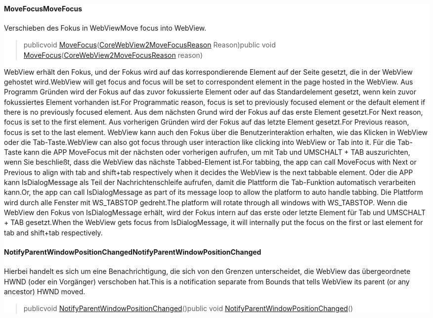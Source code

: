 #### <span data-ttu-id="0b536-229">MoveFocus</span><span class="sxs-lookup"><span data-stu-id="0b536-229">MoveFocus</span></span> 

<span data-ttu-id="0b536-230">Verschieben des Fokus in WebView</span><span class="sxs-lookup"><span data-stu-id="0b536-230">Move focus into WebView.</span></span>

> <span data-ttu-id="0b536-231">publicvoid [MoveFocus](#movefocus)([CoreWebView2MoveFocusReason](./namespace-microsoft-web-webview2-core.md) Reason)</span><span class="sxs-lookup"><span data-stu-id="0b536-231">public void [MoveFocus](#movefocus)([CoreWebView2MoveFocusReason](./namespace-microsoft-web-webview2-core.md) reason)</span></span>

<span data-ttu-id="0b536-232">WebView erhält den Fokus, und der Fokus wird auf das korrespondierende Element auf der Seite gesetzt, die in der WebView gehostet wird.</span><span class="sxs-lookup"><span data-stu-id="0b536-232">WebView will get focus and focus will be set to correspondent element in the page hosted in the WebView.</span></span> <span data-ttu-id="0b536-233">Aus Programm Gründen wird der Fokus auf das zuvor fokussierte Element oder auf das Standardelement gesetzt, wenn kein zuvor fokussiertes Element vorhanden ist.</span><span class="sxs-lookup"><span data-stu-id="0b536-233">For Programmatic reason, focus is set to previously focused element or the default element if there is no previously focused element.</span></span> <span data-ttu-id="0b536-234">Aus dem nächsten Grund wird der Fokus auf das erste Element gesetzt.</span><span class="sxs-lookup"><span data-stu-id="0b536-234">For Next reason, focus is set to the first element.</span></span> <span data-ttu-id="0b536-235">Aus vorherigen Gründen wird der Fokus auf das letzte Element gesetzt.</span><span class="sxs-lookup"><span data-stu-id="0b536-235">For Previous reason, focus is set to the last element.</span></span> <span data-ttu-id="0b536-236">WebView kann auch den Fokus über die Benutzerinteraktion erhalten, wie das Klicken in WebView oder die Tab-Taste.</span><span class="sxs-lookup"><span data-stu-id="0b536-236">WebView can also got focus through user interaction like clicking into WebView or Tab into it.</span></span> <span data-ttu-id="0b536-237">Für die Tab-Taste kann die APP MoveFocus mit der nächsten oder vorherigen aufrufen, um mit Tab und UMSCHALT + TAB auszurichten, wenn Sie beschließt, dass die WebView das nächste Tabbed-Element ist.</span><span class="sxs-lookup"><span data-stu-id="0b536-237">For tabbing, the app can call MoveFocus with Next or Previous to align with tab and shift+tab respectively when it decides the WebView is the next tabbable element.</span></span> <span data-ttu-id="0b536-238">Oder die APP kann IsDialogMessage als Teil der Nachrichtenschleife aufrufen, damit die Plattform die Tab-Funktion automatisch verarbeiten kann.</span><span class="sxs-lookup"><span data-stu-id="0b536-238">Or, the app can call IsDialogMessage as part of its message loop to allow the platform to auto handle tabbing.</span></span> <span data-ttu-id="0b536-239">Die Plattform wird durch alle Fenster mit WS_TABSTOP gedreht.</span><span class="sxs-lookup"><span data-stu-id="0b536-239">The platform will rotate through all windows with WS_TABSTOP.</span></span> <span data-ttu-id="0b536-240">Wenn die WebView den Fokus von IsDialogMessage erhält, wird der Fokus intern auf das erste oder letzte Element für Tab und UMSCHALT + TAB gesetzt.</span><span class="sxs-lookup"><span data-stu-id="0b536-240">When the WebView gets focus from IsDialogMessage, it will internally put the focus on the first or last element for tab and shift+tab respectively.</span></span>

#### <span data-ttu-id="0b536-241">NotifyParentWindowPositionChanged</span><span class="sxs-lookup"><span data-stu-id="0b536-241">NotifyParentWindowPositionChanged</span></span> 

<span data-ttu-id="0b536-242">Hierbei handelt es sich um eine Benachrichtigung, die sich von den Grenzen unterscheidet, die WebView das übergeordnete HWND (oder ein Vorgänger) verschoben hat.</span><span class="sxs-lookup"><span data-stu-id="0b536-242">This is a notification separate from Bounds that tells WebView its parent (or any ancestor) HWND moved.</span></span>

> <span data-ttu-id="0b536-243">publicvoid [NotifyParentWindowPositionChanged](#notifyparentwindowpositionchanged)()</span><span class="sxs-lookup"><span data-stu-id="0b536-243">public void [NotifyParentWindowPositionChanged](#notifyparentwindowpositionchanged)()</span></span>
